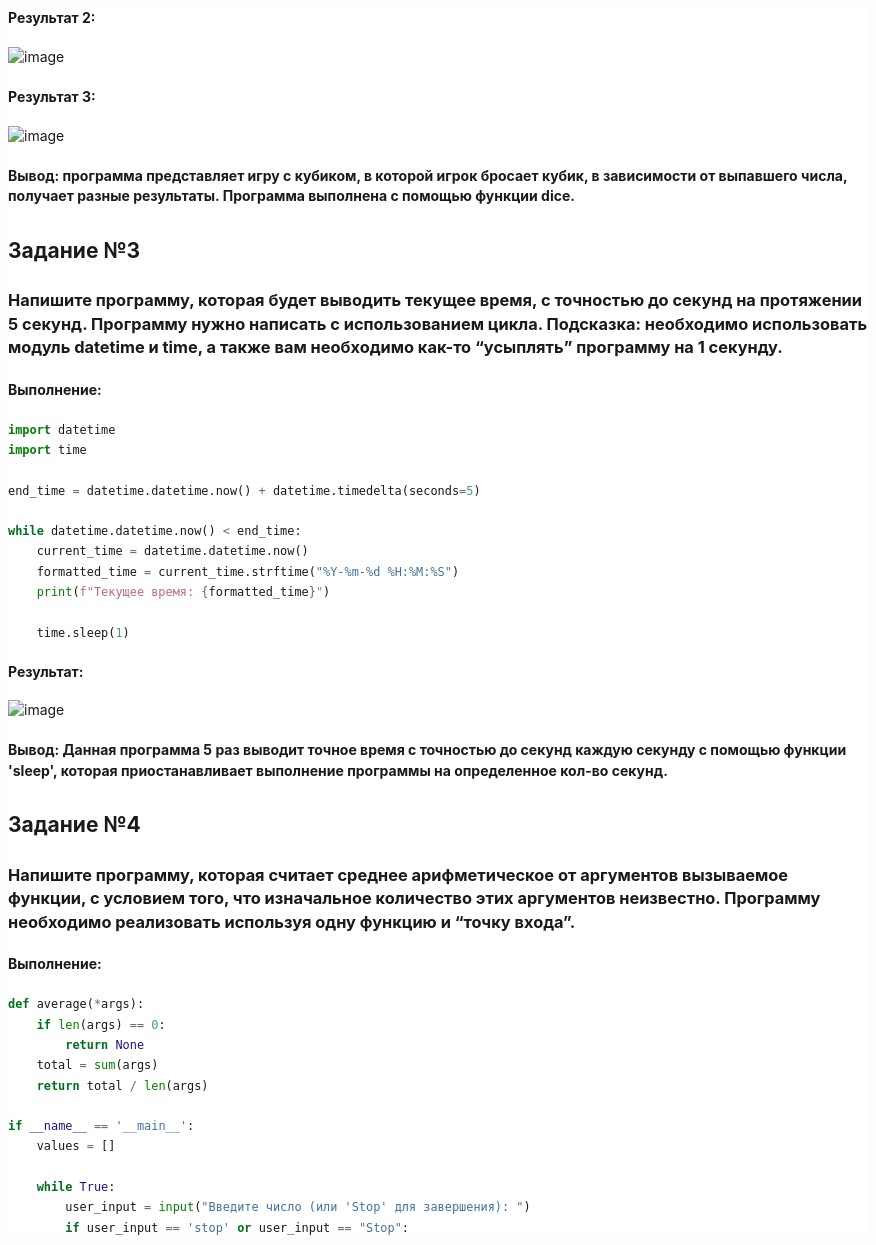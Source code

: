 #### Результат 2:
![image](https://github.com/MatSs1/program_ingener/assets/106054898/e7a790b8-638d-4903-a459-1cee90a9e7ba)
#### Результат 3:
![image](https://github.com/MatSs1/program_ingener/assets/106054898/683db85e-a3d5-44f1-9da8-e610c7b9cc8f)

#### Вывод:  программа представляет игру с кубиком, в которой игрок бросает кубик, в зависимости от выпавшего числа, получает разные результаты. Программа выполнена с помощью функции dice.

## Задание №3
### Напишите программу, которая будет выводить текущее время, с точностью до секунд на протяжении 5 секунд. Программу нужно написать с использованием цикла. Подсказка: необходимо использовать модуль datetime и time, а также вам необходимо как-то “усыплять” программу на 1 секунду.
#### Выполнение:
```python
import datetime
import time

end_time = datetime.datetime.now() + datetime.timedelta(seconds=5)

while datetime.datetime.now() < end_time:
    current_time = datetime.datetime.now()
    formatted_time = current_time.strftime("%Y-%m-%d %H:%M:%S")
    print(f"Текущее время: {formatted_time}")

    time.sleep(1)
```
#### Результат:
![image](https://github.com/MatSs1/program_ingener/assets/106054898/be623563-c758-455c-8976-6a8394df717d)

#### Вывод: Данная программа 5 раз выводит точное время с точностью до секунд каждую секунду с помощью функции 'sleep', которая приостанавливает выполнение программы на определенное кол-во секунд.

## Задание №4
### Напишите программу, которая считает среднее арифметическое от аргументов вызываемое функции, с условием того, что изначальное количество этих аргументов неизвестно. Программу необходимо реализовать используя одну функцию и “точку входа”.
#### Выполнение:
```python
def average(*args):
    if len(args) == 0:
        return None
    total = sum(args)
    return total / len(args)

if __name__ == '__main__':
    values = []

    while True:
        user_input = input("Введите число (или 'Stop' для завершения): ")
        if user_input == 'stop' or user_input == "Stop":
```